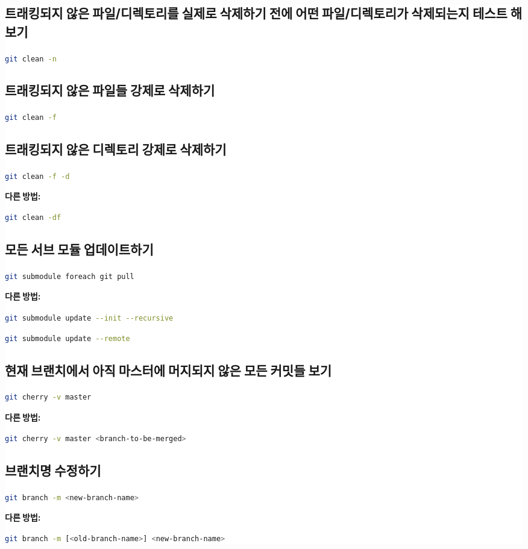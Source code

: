 ## 트래킹되지 않은 파일/디렉토리를 실제로 삭제하기 전에 어떤 파일/디렉토리가 삭제되는지 테스트 해보기
```sh
git clean -n
```

## 트래킹되지 않은 파일들 강제로 삭제하기
```sh
git clean -f
```

## 트래킹되지 않은 디렉토리 강제로 삭제하기
```sh
git clean -f -d
```


__다른 방법:__
```sh
git clean -df
```

## 모든 서브 모듈 업데이트하기
```sh
git submodule foreach git pull
```


__다른 방법:__
```sh
git submodule update --init --recursive
```


```sh
git submodule update --remote
```

## 현재 브랜치에서 아직 마스터에 머지되지 않은 모든 커밋들 보기
```sh
git cherry -v master
```


__다른 방법:__
```sh
git cherry -v master <branch-to-be-merged>
```

## 브랜치명 수정하기
```sh
git branch -m <new-branch-name>
```


__다른 방법:__
```sh
git branch -m [<old-branch-name>] <new-branch-name>
```
